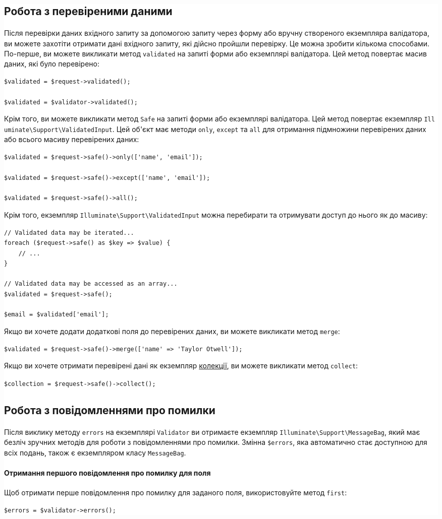 <a name="working-with-validated-input"></a>
## Робота з перевіреними даними

Після перевірки даних вхідного запиту за допомогою запиту через форму або вручну створеного екземпляра валідатора, ви можете захотіти отримати дані вхідного запиту, які дійсно пройшли перевірку. Це можна зробити кількома способами. По-перше, ви можете викликати метод `validated` на запиті форми або екземплярі валідатора. Цей метод повертає масив даних, які було перевірено:

    $validated = $request->validated();

    $validated = $validator->validated();

Крім того, ви можете викликати метод `Safe` на запиті форми або екземплярі валідатора. Цей метод повертає екземпляр `Illuminate\Support\ValidatedInput`. Цей об'єкт має методи `only`, `except` та `all` для отримання підмножини перевірених даних або всього масиву перевірених даних:

    $validated = $request->safe()->only(['name', 'email']);

    $validated = $request->safe()->except(['name', 'email']);

    $validated = $request->safe()->all();

Крім того, екземпляр `Illuminate\Support\ValidatedInput` можна перебирати та отримувати доступ до нього як до масиву:

    // Validated data may be iterated...
    foreach ($request->safe() as $key => $value) {
        // ...
    }

    // Validated data may be accessed as an array...
    $validated = $request->safe();

    $email = $validated['email'];

Якщо ви хочете додати додаткові поля до перевірених даних, ви можете викликати метод `merge`:

    $validated = $request->safe()->merge(['name' => 'Taylor Otwell']);

Якщо ви хочете отримати перевірені дані як екземпляр [колекції](/docs/{{version}}/collections), ви можете викликати метод `collect`:

    $collection = $request->safe()->collect();

<a name="working-with-error-messages"></a>
## Робота з повідомленнями про помилки

Після виклику методу `errors` на екземплярі `Validator` ви отримаєте екземпляр `Illuminate\Support\MessageBag`, який має безліч зручних методів для роботи з повідомленнями про помилки. Змінна `$errors`, яка автоматично стає доступною для всіх подань, також є екземпляром класу `MessageBag`.

<a name="retrieving-the-first-error-message-for-a-field"></a>
#### Отримання першого повідомлення про помилку для поля

Щоб отримати перше повідомлення про помилку для заданого поля, використовуйте метод `first`:

    $errors = $validator->errors();

